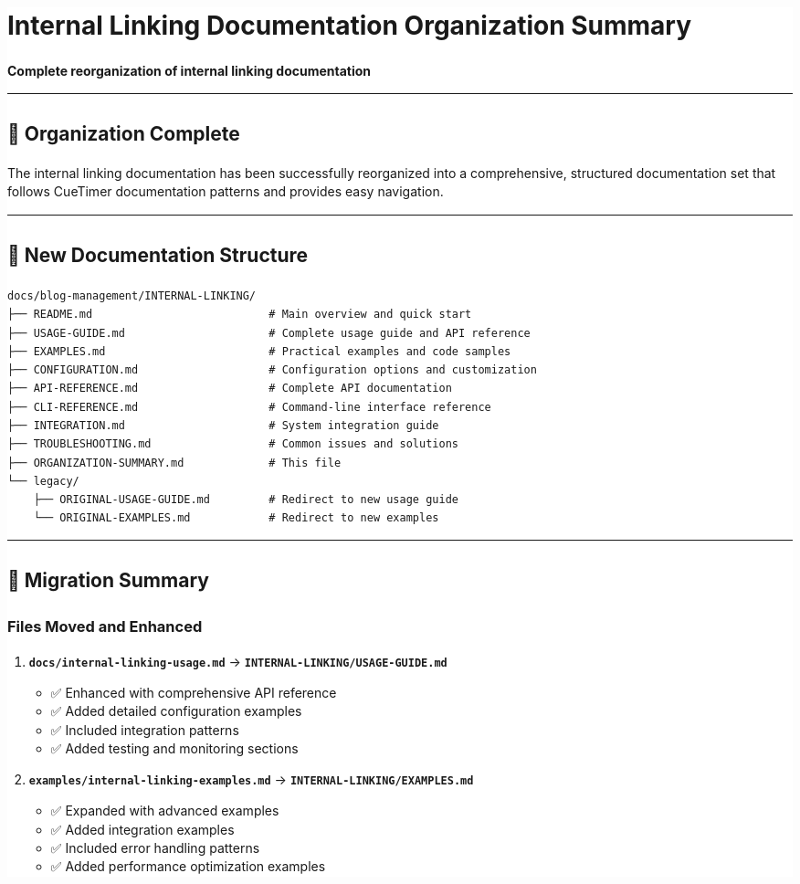 # Internal Linking Documentation Organization Summary

**Complete reorganization of internal linking documentation**

---

## 🎯 Organization Complete

The internal linking documentation has been successfully reorganized into a
comprehensive, structured documentation set that follows CueTimer documentation
patterns and provides easy navigation.

---

## 📁 New Documentation Structure

```
docs/blog-management/INTERNAL-LINKING/
├── README.md                           # Main overview and quick start
├── USAGE-GUIDE.md                      # Complete usage guide and API reference
├── EXAMPLES.md                         # Practical examples and code samples
├── CONFIGURATION.md                    # Configuration options and customization
├── API-REFERENCE.md                    # Complete API documentation
├── CLI-REFERENCE.md                    # Command-line interface reference
├── INTEGRATION.md                      # System integration guide
├── TROUBLESHOOTING.md                  # Common issues and solutions
├── ORGANIZATION-SUMMARY.md             # This file
└── legacy/
    ├── ORIGINAL-USAGE-GUIDE.md         # Redirect to new usage guide
    └── ORIGINAL-EXAMPLES.md            # Redirect to new examples
```

---

## 🔄 Migration Summary

### Files Moved and Enhanced

1. **`docs/internal-linking-usage.md`** → **`INTERNAL-LINKING/USAGE-GUIDE.md`**
   - ✅ Enhanced with comprehensive API reference
   - ✅ Added detailed configuration examples
   - ✅ Included integration patterns
   - ✅ Added testing and monitoring sections

2. **`examples/internal-linking-examples.md`** →
   **`INTERNAL-LINKING/EXAMPLES.md`**
   - ✅ Expanded with advanced examples
   - ✅ Added integration examples
   - ✅ Included error handling patterns
   - ✅ Added performance optimization examples
